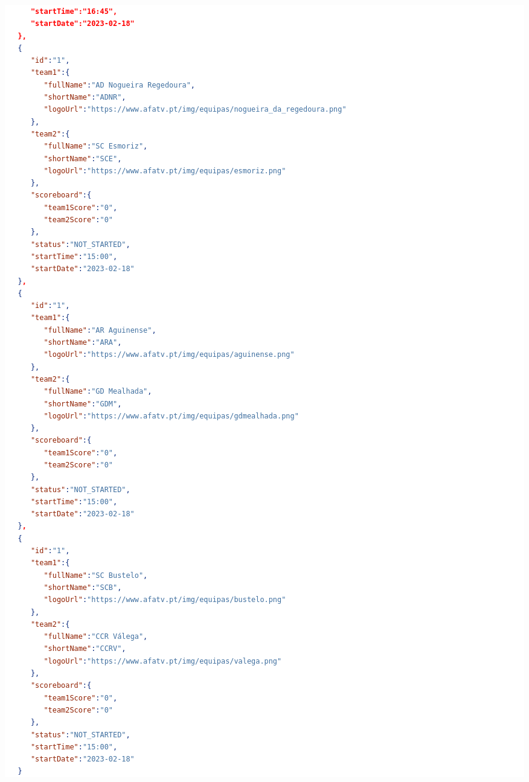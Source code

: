 ````json
      "startTime":"16:45",
      "startDate":"2023-02-18"
   },
   {
      "id":"1",
      "team1":{
         "fullName":"AD Nogueira Regedoura",
         "shortName":"ADNR",
         "logoUrl":"https://www.afatv.pt/img/equipas/nogueira_da_regedoura.png"
      },
      "team2":{
         "fullName":"SC Esmoriz",
         "shortName":"SCE",
         "logoUrl":"https://www.afatv.pt/img/equipas/esmoriz.png"
      },
      "scoreboard":{
         "team1Score":"0",
         "team2Score":"0"
      },
      "status":"NOT_STARTED",
      "startTime":"15:00",
      "startDate":"2023-02-18"
   },
   {
      "id":"1",
      "team1":{
         "fullName":"AR Aguinense",
         "shortName":"ARA",
         "logoUrl":"https://www.afatv.pt/img/equipas/aguinense.png"
      },
      "team2":{
         "fullName":"GD Mealhada",
         "shortName":"GDM",
         "logoUrl":"https://www.afatv.pt/img/equipas/gdmealhada.png"
      },
      "scoreboard":{
         "team1Score":"0",
         "team2Score":"0"
      },
      "status":"NOT_STARTED",
      "startTime":"15:00",
      "startDate":"2023-02-18"
   },
   {
      "id":"1",
      "team1":{
         "fullName":"SC Bustelo",
         "shortName":"SCB",
         "logoUrl":"https://www.afatv.pt/img/equipas/bustelo.png"
      },
      "team2":{
         "fullName":"CCR Válega",
         "shortName":"CCRV",
         "logoUrl":"https://www.afatv.pt/img/equipas/valega.png"
      },
      "scoreboard":{
         "team1Score":"0",
         "team2Score":"0"
      },
      "status":"NOT_STARTED",
      "startTime":"15:00",
      "startDate":"2023-02-18"
   }
````